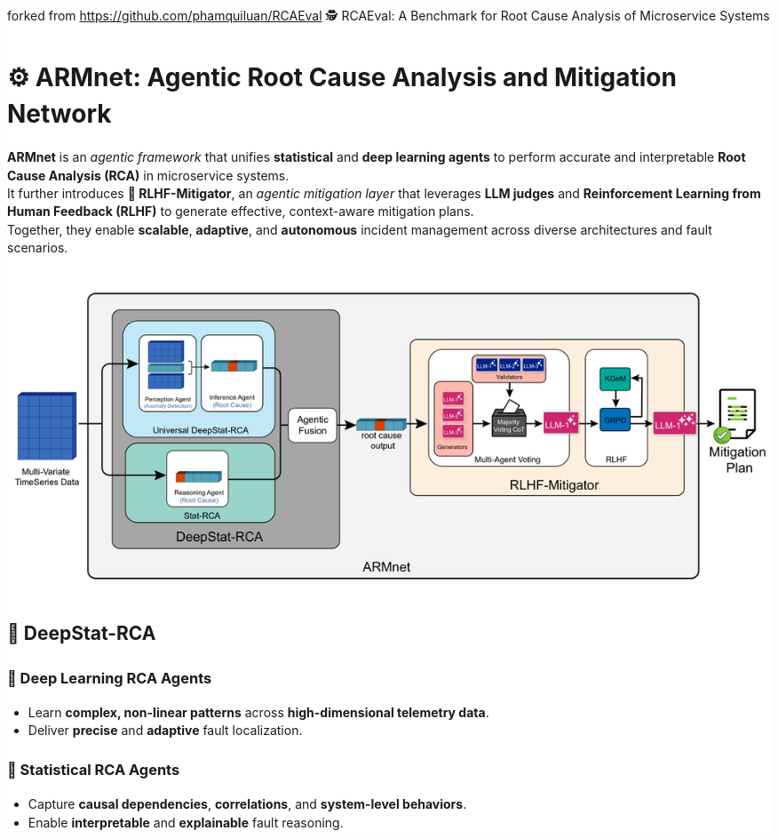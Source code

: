 forked from https://github.com/phamquiluan/RCAEval 🕵️ RCAEval: A Benchmark for Root Cause Analysis of Microservice Systems


# ⚙️ ARMnet: Agentic Root Cause Analysis and Mitigation Network

**ARMnet** is an *agentic framework* that unifies **statistical** and **deep learning agents** to perform accurate and interpretable **Root Cause Analysis (RCA)** in microservice systems.  
It further introduces **🧠 RLHF-Mitigator**, an *agentic mitigation layer* that leverages **LLM judges** and **Reinforcement Learning from Human Feedback (RLHF)** to generate effective, context-aware mitigation plans.  
Together, they enable **scalable**, **adaptive**, and **autonomous** incident management across diverse architectures and fault scenarios.

![View Universal DeepStat-RCA](<images/RMDnet.jpg>)
---

## 🧩 DeepStat-RCA

### 🔹 Deep Learning RCA Agents
- Learn **complex, non-linear patterns** across **high-dimensional telemetry data**.  
- Deliver **precise** and **adaptive** fault localization.

### 🔹 Statistical RCA Agents
- Capture **causal dependencies**, **correlations**, and **system-level behaviors**.  
- Enable **interpretable** and **explainable** fault reasoning.
